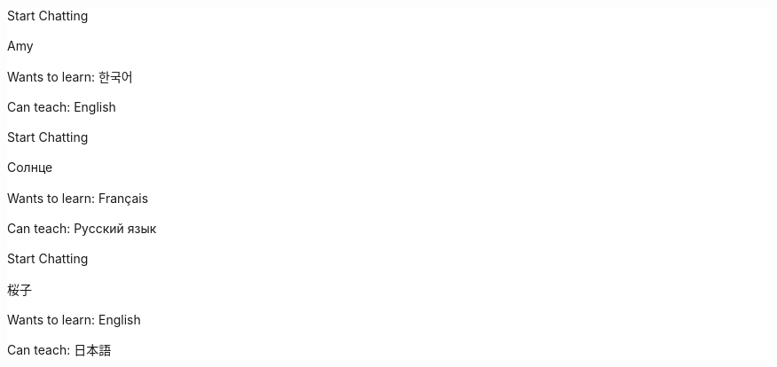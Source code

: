 



Start Chatting










Amy

Wants to learn:
한국어


Can teach:
English





Start Chatting










Солнце

Wants to learn:
Français


Can
                                    teach:
Русский
                                    язык





Start Chatting










桜子

Wants to learn:
English


Can teach:
日本語


